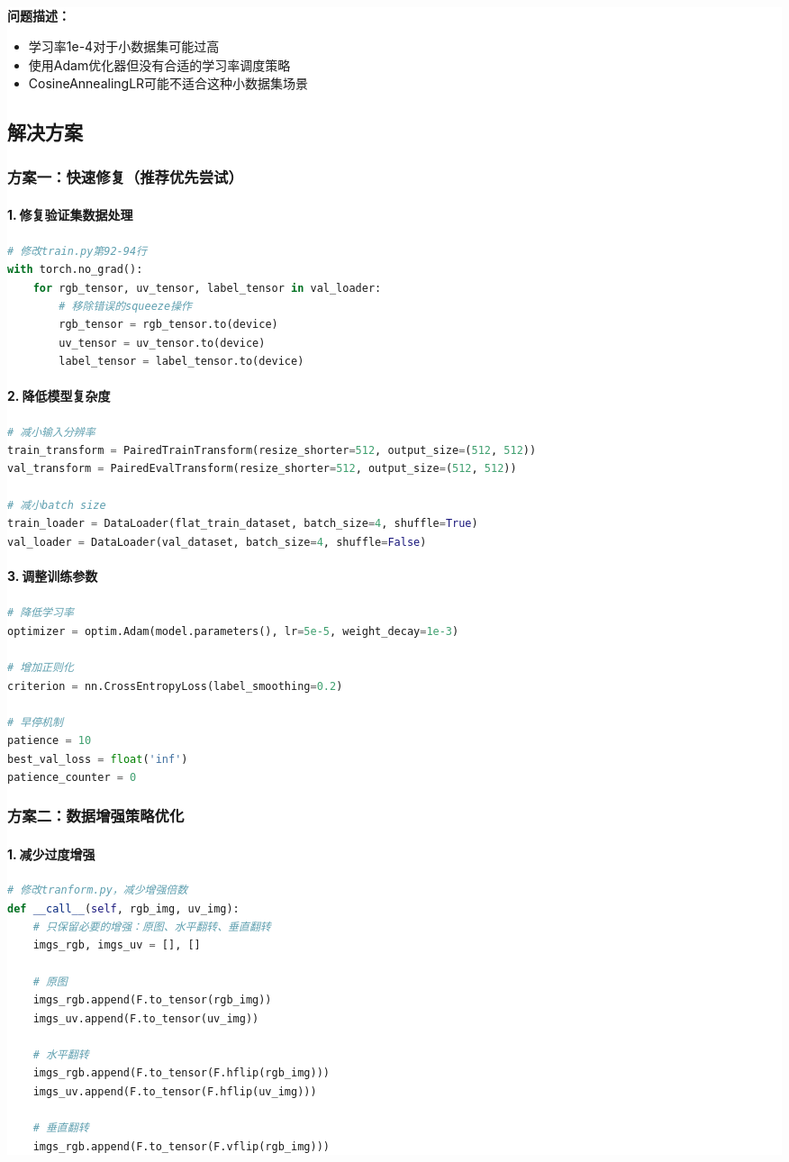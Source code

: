 **问题描述：**
- 学习率1e-4对于小数据集可能过高
- 使用Adam优化器但没有合适的学习率调度策略
- CosineAnnealingLR可能不适合这种小数据集场景

## 解决方案

### 方案一：快速修复（推荐优先尝试）

#### 1. 修复验证集数据处理
```python
# 修改train.py第92-94行
with torch.no_grad():
    for rgb_tensor, uv_tensor, label_tensor in val_loader:
        # 移除错误的squeeze操作
        rgb_tensor = rgb_tensor.to(device)
        uv_tensor = uv_tensor.to(device)
        label_tensor = label_tensor.to(device)
```

#### 2. 降低模型复杂度
```python
# 减小输入分辨率
train_transform = PairedTrainTransform(resize_shorter=512, output_size=(512, 512))
val_transform = PairedEvalTransform(resize_shorter=512, output_size=(512, 512))

# 减小batch size
train_loader = DataLoader(flat_train_dataset, batch_size=4, shuffle=True)
val_loader = DataLoader(val_dataset, batch_size=4, shuffle=False)
```

#### 3. 调整训练参数
```python
# 降低学习率
optimizer = optim.Adam(model.parameters(), lr=5e-5, weight_decay=1e-3)

# 增加正则化
criterion = nn.CrossEntropyLoss(label_smoothing=0.2)

# 早停机制
patience = 10
best_val_loss = float('inf')
patience_counter = 0
```

### 方案二：数据增强策略优化

#### 1. 减少过度增强
```python
# 修改tranform.py，减少增强倍数
def __call__(self, rgb_img, uv_img):
    # 只保留必要的增强：原图、水平翻转、垂直翻转
    imgs_rgb, imgs_uv = [], []
    
    # 原图
    imgs_rgb.append(F.to_tensor(rgb_img))
    imgs_uv.append(F.to_tensor(uv_img))
    
    # 水平翻转
    imgs_rgb.append(F.to_tensor(F.hflip(rgb_img)))
    imgs_uv.append(F.to_tensor(F.hflip(uv_img)))
    
    # 垂直翻转  
    imgs_rgb.append(F.to_tensor(F.vflip(rgb_img)))
```